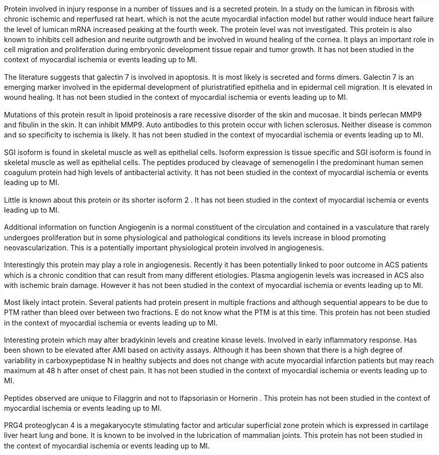 Protein involved in injury response in a number of tissues and is a secreted protein. In a study on the lumican in fibrosis with chronic ischemic and reperfused rat heart. which is not the acute myocardial infaction model but rather would induce heart failure the level of lumican mRNA increased peaking at the fourth week. The protein level was not investigated. This protein is also known to inhibits cell adhesion and neurite outgrowth and be involved in wound healing of the cornea. It plays an important role in cell migration and proliferation during embryonic development tissue repair and tumor growth. It has not been studied in the context of myocardial ischemia or events leading up to MI.

The literature suggests that galectin 7 is involved in apoptosis. It is most likely is secreted and forms dimers. Galectin 7 is an emerging marker involved in the epidermal development of pluristratified epithelia and in epidermal cell migration. It is elevated in wound healing. It has not been studied in the context of myocardial ischemia or events leading up to MI.

Mutations of this protein result in lipoid proteinosis a rare recessive disorder of the skin and mucosae. It binds perlecan MMP9 and fibulin in the skin. It can inhibit MMP9. Auto antibodies to this protein occur with lichen sclerosus. Neither disease is common and so specificity to ischemia is likely. It has not been studied in the context of myocardial ischemia or events leading up to MI.

SGI isoform is found in skeletal muscle as well as epithelial cells. Isoform expression is tissue specific and SGI isoform is found in skeletal muscle as well as epithelial cells. The peptides produced by cleavage of semenogelin I the predominant human semen coagulum protein had high levels of antibacterial activity. It has not been studied in the context of myocardial ischemia or events leading up to MI.

Little is known about this protein or its shorter isoform 2 . It has not been studied in the context of myocardial ischemia or events leading up to MI.

Additional information on function Angiogenin is a normal constituent of the circulation and contained in a vasculature that rarely undergoes proliferation but in some physiological and pathological conditions its levels increase in blood promoting neovascularization. This is a potentially important physiological protein involved in angiogenesis.

Interestingly this protein may play a role in angiogenesis. Recently it has been potentially linked to poor outcome in ACS patients which is a chronic condition that can result from many different etiologies. Plasma angiogenin levels was increased in ACS also with ischemic brain damage. However it has not been studied in the context of myocardial ischemia or events leading up to MI.

Most likely intact protein. Several patients had protein present in multiple fractions and although sequential appears to be due to PTM rather than bleed over between two fractions. E do not know what the PTM is at this time. This protein has not been studied in the context of myocardial ischemia or events leading up to MI.

Interesting protein which may alter bradykinin levels and creatine kinase levels. Involved in early inflammatory response. Has been shown to be elevated after AMI based on activity assays. Although it has been shown that there is a high degree of variability in carboxypeptidase N in healthy subjects and does not change with acute myocardial infarction patients but may reach maximum at 48 h after onset of chest pain. It has not been studied in the context of myocardial ischemia or events leading up to MI.

Peptides observed are unique to Filaggrin and not to Ifapsoriasin or Hornerin . This protein has not been studied in the context of myocardial ischemia or events leading up to MI.

PRG4 proteoglycan 4 is a megakaryocyte stimulating factor and articular superficial zone protein which is expressed in cartilage liver heart lung and bone. It is known to be involved in the lubrication of mammalian joints. This protein has not been studied in the context of myocardial ischemia or events leading up to MI.
